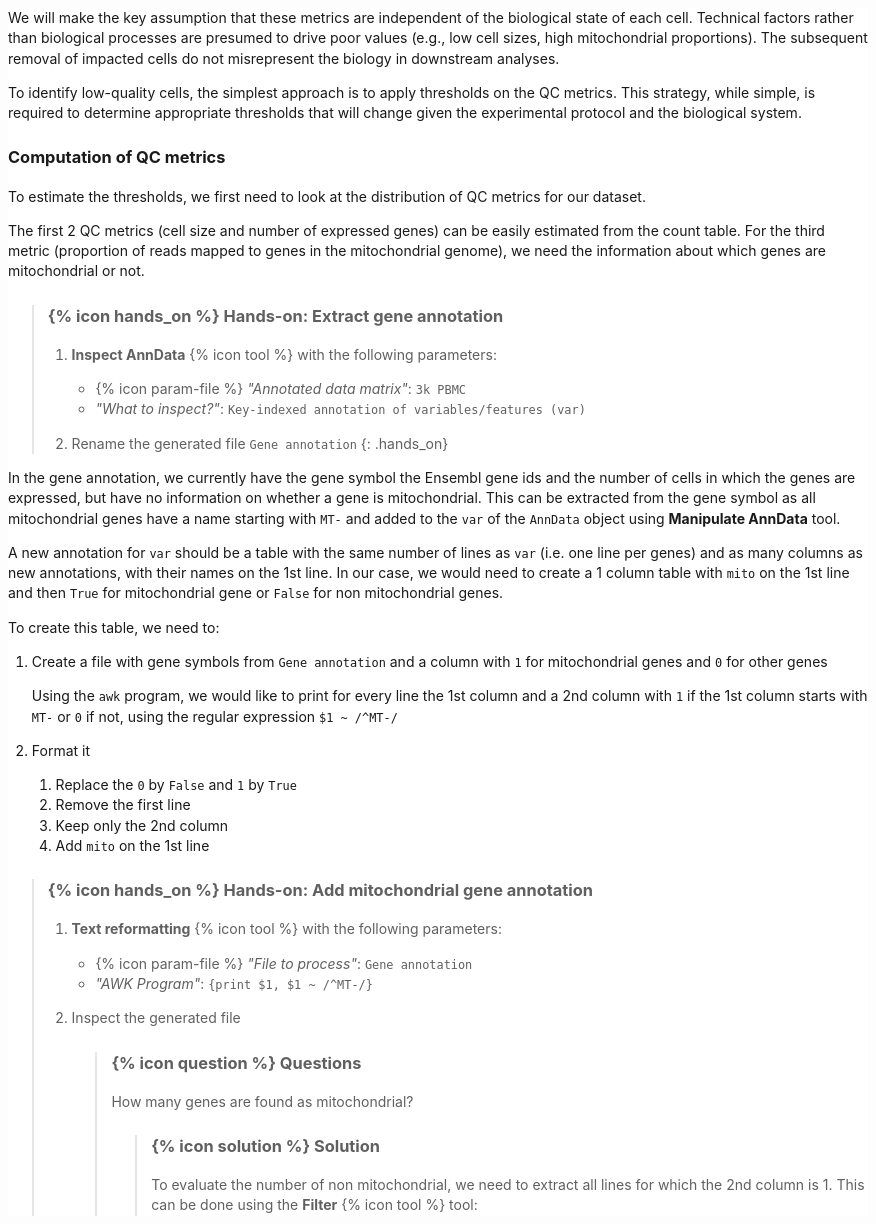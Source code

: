 We will make the key assumption that these metrics are independent of the biological state of each cell. Technical factors rather than biological processes are presumed to drive poor values (e.g., low cell sizes, high mitochondrial proportions). The subsequent removal of impacted cells do not misrepresent the biology in downstream analyses. 

To identify low-quality cells, the simplest approach is to apply thresholds on the QC metrics. This strategy, while simple, is required to determine appropriate thresholds that will change given the experimental protocol and the biological system.

### Computation of QC metrics

To estimate the thresholds, we first need to look at the distribution of QC metrics for our dataset.

The first 2 QC metrics (cell size and number of expressed genes) can be easily estimated from the count table. For the third metric (proportion of reads mapped to genes in the mitochondrial genome), we need the information about which genes are mitochondrial or not.

> ### {% icon hands_on %} Hands-on: Extract gene annotation
>
> 1. **Inspect AnnData** {% icon tool %} with the following parameters:
>    - {% icon param-file %} *"Annotated data matrix"*: `3k PBMC`
>    - *"What to inspect?"*: `Key-indexed annotation of variables/features (var)`
>
> 2. Rename the generated file `Gene annotation`
{: .hands_on}

In the gene annotation, we currently have the gene symbol the Ensembl gene ids and the number of cells in which the genes are expressed, but have no information on whether a gene is mitochondrial. This can be extracted from the gene symbol as all mitochondrial genes have a name starting with `MT-` and added to the `var` of the `AnnData` object using **Manipulate AnnData** tool.

A new annotation for `var` should be a table with the same number of lines as `var` (i.e. one line per genes) and as many columns as new annotations, with their names on the 1st line. In our case, we would need to create a 1 column table with `mito` on the 1st line and then `True` for mitochondrial gene or `False` for non mitochondrial genes.

To create this table, we need to:

1. Create a file with gene symbols from `Gene annotation` and a column with `1` for mitochondrial genes and `0` for other genes

    Using the `awk` program, we would like to print for every line the 1st column and a 2nd column with `1` if the 1st column starts with `MT-` or `0` if not, using the regular expression `$1 ~ /^MT-/`

2. Format it

    1. Replace the `0` by `False` and `1` by `True`
    2. Remove the first line
    3. Keep only the 2nd column
    4. Add `mito` on the 1st line

> ### {% icon hands_on %} Hands-on: Add mitochondrial gene annotation
>
> 1. **Text reformatting** {% icon tool %} with the following parameters:
>    - {% icon param-file %} *"File to process"*: `Gene annotation`
>    - *"AWK Program"*: `{print $1, $1 ~ /^MT-/}`
>
> 2. Inspect the generated file
>
>    > ### {% icon question %} Questions
>    >
>    > How many genes are found as mitochondrial?
>    > 
>    > > ### {% icon solution %} Solution
>    > >
>    > > To evaluate the number of non mitochondrial, we need to extract all lines for which the 2nd column is 1. This can be done using the **Filter** {% icon tool %} tool:
>    > > 